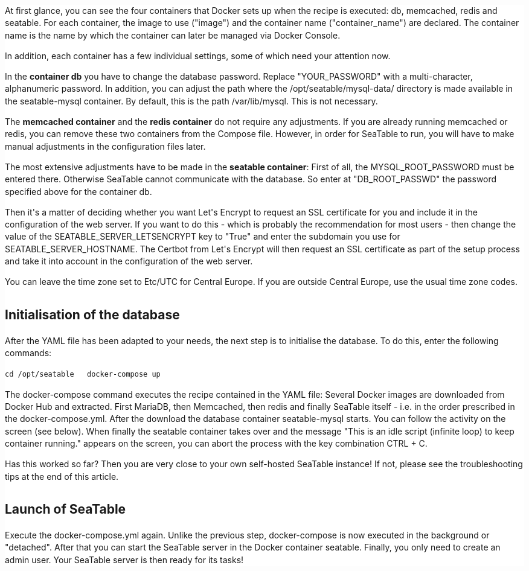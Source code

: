 At first glance, you can see the four containers that Docker sets up when the recipe is executed: db, memcached, redis and seatable. For each container, the image to use ("image") and the container name ("container_name") are declared. The container name is the name by which the container can later be managed via Docker Console.

In addition, each container has a few individual settings, some of which need your attention now.

In the **container db** you have to change the database password. Replace "YOUR_PASSWORD" with a multi-character, alphanumeric password. In addition, you can adjust the path where the /opt/seatable/mysql-data/ directory is made available in the seatable-mysql container. By default, this is the path /var/lib/mysql. This is not necessary.

The **memcached container** and the **redis container** do not require any adjustments. If you are already running memcached or redis, you can remove these two containers from the Compose file. However, in order for SeaTable to run, you will have to make manual adjustments in the configuration files later.

The most extensive adjustments have to be made in the **seatable container**: First of all, the MYSQL_ROOT_PASSWORD must be entered there. Otherwise SeaTable cannot communicate with the database. So enter at "DB_ROOT_PASSWD" the password specified above for the container db.

Then it's a matter of deciding whether you want Let's Encrypt to request an SSL certificate for you and include it in the configuration of the web server. If you want to do this - which is probably the recommendation for most users - then change the value of the SEATABLE_SERVER_LETSENCRYPT key to "True" and enter the subdomain you use for SEATABLE_SERVER_HOSTNAME. The Certbot from Let's Encrypt will then request an SSL certificate as part of the setup process and take it into account in the configuration of the web server.

You can leave the time zone set to Etc/UTC for Central Europe. If you are outside Central Europe, use the usual time zone codes.

## Initialisation of the database

After the YAML file has been adapted to your needs, the next step is to initialise the database. To do this, enter the following commands:

`cd /opt/seatable   docker-compose up`

The docker-compose command executes the recipe contained in the YAML file: Several Docker images are downloaded from Docker Hub and extracted. First MariaDB, then Memcached, then redis and finally SeaTable itself - i.e. in the order prescribed in the docker-compose.yml. After the download the database container seatable-mysql starts. You can follow the activity on the screen (see below). When finally the seatable container takes over and the message "This is an idle script (infinite loop) to keep container running." appears on the screen, you can abort the process with the key combination CTRL + C.

Has this worked so far? Then you are very close to your own self-hosted SeaTable instance! If not, please see the troubleshooting tips at the end of this article.

## Launch of SeaTable

Execute the docker-compose.yml again. Unlike the previous step, docker-compose is now executed in the background or "detached". After that you can start the SeaTable server in the Docker container seatable. Finally, you only need to create an admin user. Your SeaTable server is then ready for its tasks!
